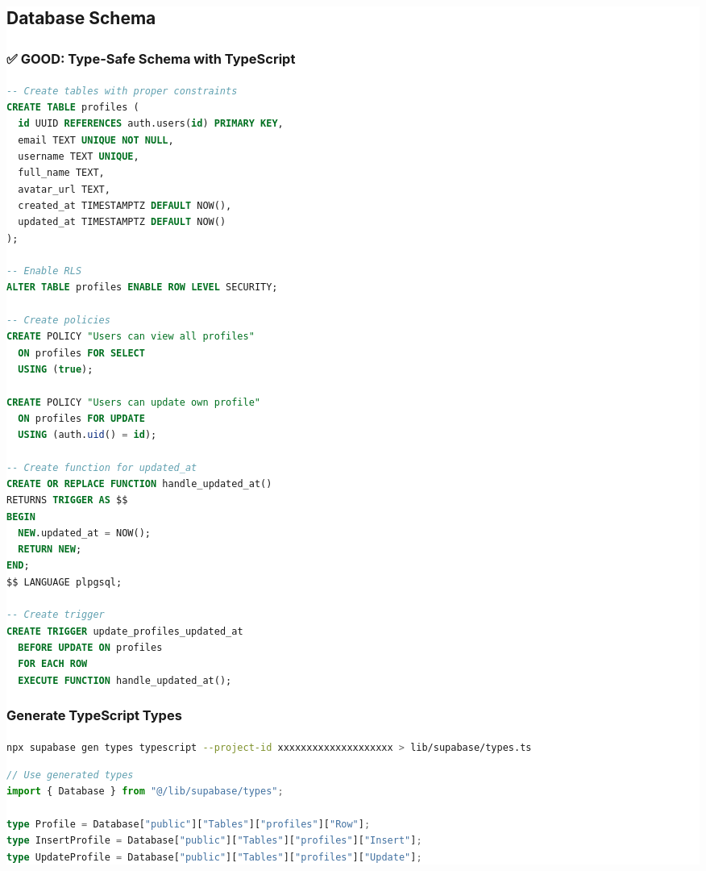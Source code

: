 ## Database Schema

### ✅ GOOD: Type-Safe Schema with TypeScript

```sql
-- Create tables with proper constraints
CREATE TABLE profiles (
  id UUID REFERENCES auth.users(id) PRIMARY KEY,
  email TEXT UNIQUE NOT NULL,
  username TEXT UNIQUE,
  full_name TEXT,
  avatar_url TEXT,
  created_at TIMESTAMPTZ DEFAULT NOW(),
  updated_at TIMESTAMPTZ DEFAULT NOW()
);

-- Enable RLS
ALTER TABLE profiles ENABLE ROW LEVEL SECURITY;

-- Create policies
CREATE POLICY "Users can view all profiles"
  ON profiles FOR SELECT
  USING (true);

CREATE POLICY "Users can update own profile"
  ON profiles FOR UPDATE
  USING (auth.uid() = id);

-- Create function for updated_at
CREATE OR REPLACE FUNCTION handle_updated_at()
RETURNS TRIGGER AS $$
BEGIN
  NEW.updated_at = NOW();
  RETURN NEW;
END;
$$ LANGUAGE plpgsql;

-- Create trigger
CREATE TRIGGER update_profiles_updated_at
  BEFORE UPDATE ON profiles
  FOR EACH ROW
  EXECUTE FUNCTION handle_updated_at();
```

### Generate TypeScript Types

```bash
npx supabase gen types typescript --project-id xxxxxxxxxxxxxxxxxxxx > lib/supabase/types.ts
```

```typescript
// Use generated types
import { Database } from "@/lib/supabase/types";

type Profile = Database["public"]["Tables"]["profiles"]["Row"];
type InsertProfile = Database["public"]["Tables"]["profiles"]["Insert"];
type UpdateProfile = Database["public"]["Tables"]["profiles"]["Update"];
```
